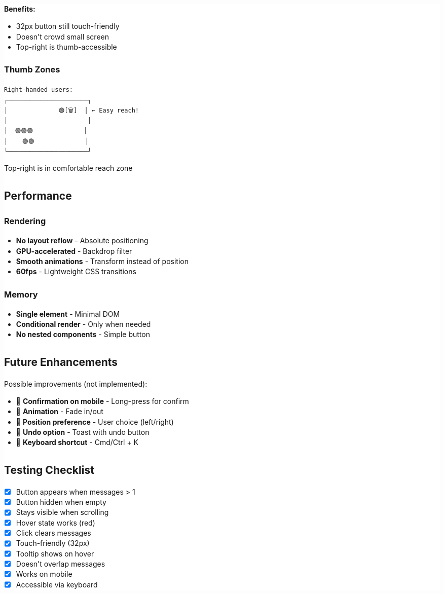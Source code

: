 **Benefits:**
- 32px button still touch-friendly
- Doesn't crowd small screen
- Top-right is thumb-accessible

### Thumb Zones

```
Right-handed users:
┌──────────────────────┐
│              🟢[🗑️]  │ ← Easy reach!
│                      │
│  🟢🟢🟢              │
│    🟢🟢              │
└──────────────────────┘
```

Top-right is in comfortable reach zone

## Performance

### Rendering
- **No layout reflow** - Absolute positioning
- **GPU-accelerated** - Backdrop filter
- **Smooth animations** - Transform instead of position
- **60fps** - Lightweight CSS transitions

### Memory
- **Single element** - Minimal DOM
- **Conditional render** - Only when needed
- **No nested components** - Simple button

## Future Enhancements

Possible improvements (not implemented):
- 🔮 **Confirmation on mobile** - Long-press for confirm
- 🔮 **Animation** - Fade in/out
- 🔮 **Position preference** - User choice (left/right)
- 🔮 **Undo option** - Toast with undo button
- 🔮 **Keyboard shortcut** - Cmd/Ctrl + K

## Testing Checklist

- [x] Button appears when messages > 1
- [x] Button hidden when empty
- [x] Stays visible when scrolling
- [x] Hover state works (red)
- [x] Click clears messages
- [x] Touch-friendly (32px)
- [x] Tooltip shows on hover
- [x] Doesn't overlap messages
- [x] Works on mobile
- [x] Accessible via keyboard
